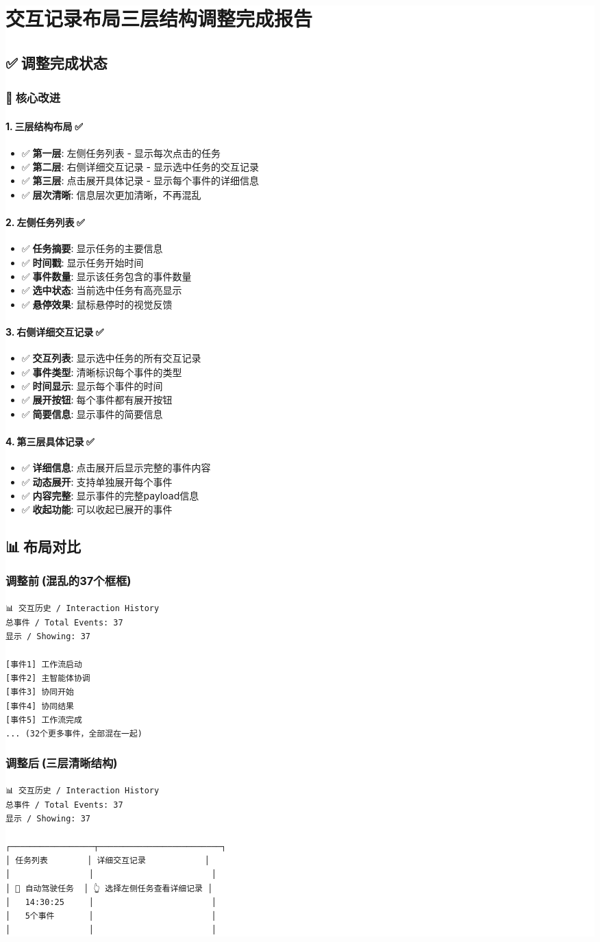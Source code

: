 # 交互记录布局三层结构调整完成报告

## ✅ **调整完成状态**

### 🎯 **核心改进**

#### 1. 三层结构布局 ✅
- ✅ **第一层**: 左侧任务列表 - 显示每次点击的任务
- ✅ **第二层**: 右侧详细交互记录 - 显示选中任务的交互记录
- ✅ **第三层**: 点击展开具体记录 - 显示每个事件的详细信息
- ✅ **层次清晰**: 信息层次更加清晰，不再混乱

#### 2. 左侧任务列表 ✅
- ✅ **任务摘要**: 显示任务的主要信息
- ✅ **时间戳**: 显示任务开始时间
- ✅ **事件数量**: 显示该任务包含的事件数量
- ✅ **选中状态**: 当前选中任务有高亮显示
- ✅ **悬停效果**: 鼠标悬停时的视觉反馈

#### 3. 右侧详细交互记录 ✅
- ✅ **交互列表**: 显示选中任务的所有交互记录
- ✅ **事件类型**: 清晰标识每个事件的类型
- ✅ **时间显示**: 显示每个事件的时间
- ✅ **展开按钮**: 每个事件都有展开按钮
- ✅ **简要信息**: 显示事件的简要信息

#### 4. 第三层具体记录 ✅
- ✅ **详细信息**: 点击展开后显示完整的事件内容
- ✅ **动态展开**: 支持单独展开每个事件
- ✅ **内容完整**: 显示事件的完整payload信息
- ✅ **收起功能**: 可以收起已展开的事件

## 📊 **布局对比**

### 调整前 (混乱的37个框框)
```
📊 交互历史 / Interaction History
总事件 / Total Events: 37
显示 / Showing: 37

[事件1] 工作流启动
[事件2] 主智能体协调
[事件3] 协同开始
[事件4] 协同结果
[事件5] 工作流完成
... (32个更多事件，全部混在一起)
```

### 调整后 (三层清晰结构)
```
📊 交互历史 / Interaction History
总事件 / Total Events: 37
显示 / Showing: 37

┌─────────────────┬─────────────────────────┐
│ 任务列表        │ 详细交互记录            │
│                │                        │
│ 🚀 自动驾驶任务  │ 👆 选择左侧任务查看详细记录 │
│   14:30:25     │                        │
│   5个事件       │                        │
│                │                        │
```